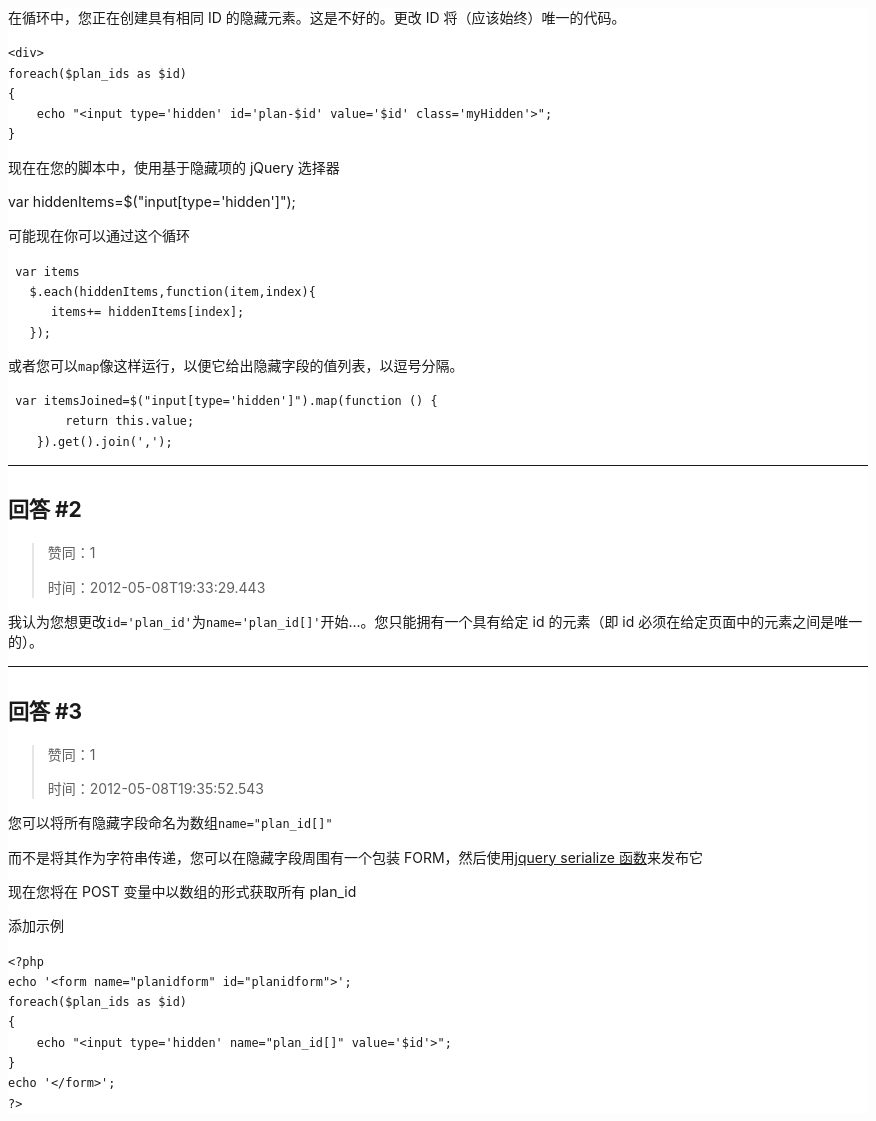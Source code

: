 在循环中，您正在创建具有相同 ID 的隐藏元素。这是不好的。更改 ID 将（应该始终）唯一的代码。

```
<div>
foreach($plan_ids as $id)
{
    echo "<input type='hidden' id='plan-$id' value='$id' class='myHidden'>";
} 
```

现在在您的脚本中，使用基于隐藏项的 jQuery 选择器

var hiddenItems=$("input[type='hidden']");

可能现在你可以通过这个循环

```
 var items
   $.each(hiddenItems,function(item,index){
      items+= hiddenItems[index];
   }); 
```

或者您可以`map`像这样运行，以便它给出隐藏字段的值列表，以逗号分隔。

```
 var itemsJoined=$("input[type='hidden']").map(function () {
        return this.value;
    }).get().join(','); 
```

* * *

## 回答 #2

> 赞同：1
> 
> 时间：2012-05-08T19:33:29.443

我认为您想更改`id='plan_id'`为`name='plan_id[]'`开始...。您只能拥有一个具有给定 id 的元素（即 id 必须在给定页面中的元素之间是唯一的）。

* * *

## 回答 #3

> 赞同：1
> 
> 时间：2012-05-08T19:35:52.543

您可以将所有隐藏字段命名为数组`name="plan_id[]"`

而不是将其作为字符串传递，您可以在隐藏字段周围有一个包装 FORM，然后使用[jquery serialize 函数](http://api.jquery.com/serialize/)来发布它

现在您将在 POST 变量中以数组的形式获取所有 plan_id

添加示例

```
<?php
echo '<form name="planidform" id="planidform">';
foreach($plan_ids as $id)
{
    echo "<input type='hidden' name="plan_id[]" value='$id'>";
}
echo '</form>';
?> 
```
